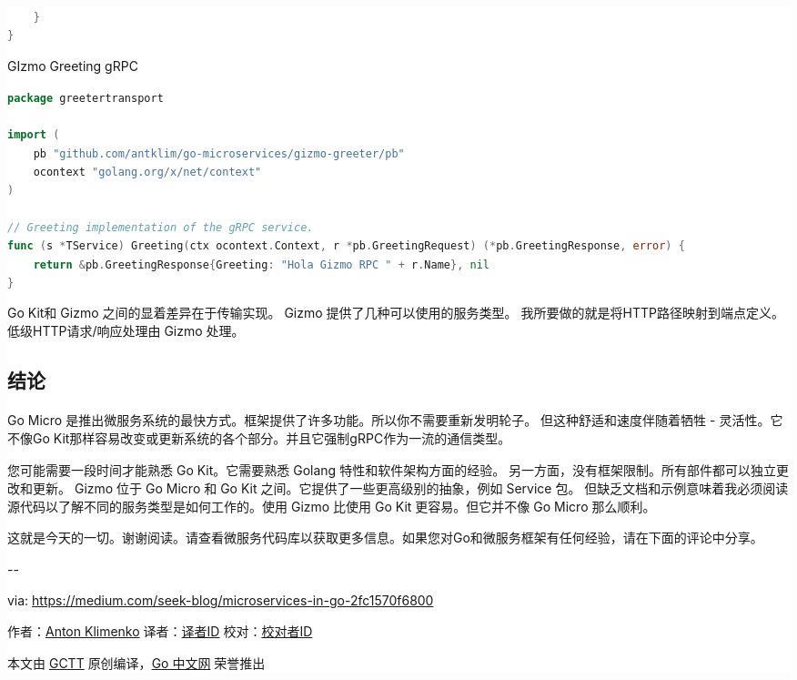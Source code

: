 ```go
	}
}
```

GIzmo Greeting gRPC
```go
package greetertransport

import (
	pb "github.com/antklim/go-microservices/gizmo-greeter/pb"
	ocontext "golang.org/x/net/context"
)

// Greeting implementation of the gRPC service.
func (s *TService) Greeting(ctx ocontext.Context, r *pb.GreetingRequest) (*pb.GreetingResponse, error) {
	return &pb.GreetingResponse{Greeting: "Hola Gizmo RPC " + r.Name}, nil
}
```

Go Kit和 Gizmo  之间的显着差异在于传输实现。 Gizmo  提供了几种可以使用的服务类型。
我所要做的就是将HTTP路径映射到端点定义。低级HTTP请求/响应处理由 Gizmo  处理。

## 结论
 Go Micro 是推出微服务系统的最快方式。框架提供了许多功能。所以你不需要重新发明轮子。
但这种舒适和速度伴随着牺牲 - 灵活性。它不像Go Kit那样容易改变或更新系统的各个部分。并且它强制gRPC作为一流的通信类型。

您可能需要一段时间才能熟悉 Go Kit。它需要熟悉 Golang 特性和软件架构方面的经验。
另一方面，没有框架限制。所有部件都可以独立更改和更新。
 Gizmo 位于 Go Micro 和 Go Kit 之间。它提供了一些更高级别的抽象，例如 Service 包。
但缺乏文档和示例意味着我必须阅读源代码以了解不同的服务类型是如何工作的。使用 Gizmo 比使用 Go Kit 更容易。但它并不像 Go Micro 那么顺利。

这就是今天的一切。谢谢阅读。请查看微服务代码库以获取更多信息。如果您对Go和微服务框架有任何经验，请在下面的评论中分享。

--

via: https://medium.com/seek-blog/microservices-in-go-2fc1570f6800

作者：[Anton Klimenko](https://medium.com/@antklim)
译者：[译者ID](https://github.com/TomatoAres)
校对：[校对者ID](https://github.com/校对者ID)

本文由 [GCTT](https://github.com/studygolang/GCTT) 原创编译，[Go 中文网](https://studygolang.com/) 荣誉推出
